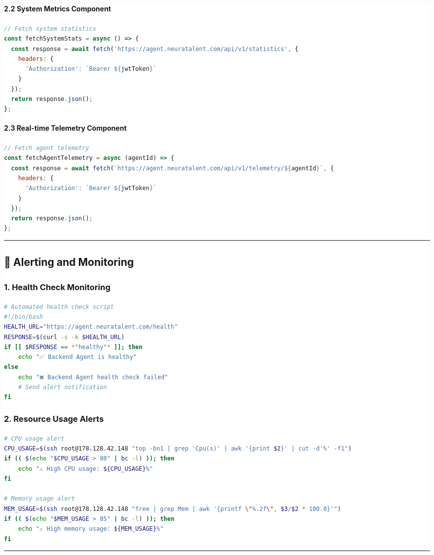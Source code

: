 #### 2.2 System Metrics Component
```javascript
// Fetch system statistics
const fetchSystemStats = async () => {
  const response = await fetch('https://agent.neuratalent.com/api/v1/statistics', {
    headers: {
      'Authorization': `Bearer ${jwtToken}`
    }
  });
  return response.json();
};
```

#### 2.3 Real-time Telemetry Component
```javascript
// Fetch agent telemetry
const fetchAgentTelemetry = async (agentId) => {
  const response = await fetch(`https://agent.neuratalent.com/api/v1/telemetry/${agentId}`, {
    headers: {
      'Authorization': `Bearer ${jwtToken}`
    }
  });
  return response.json();
};
```

---

## 🚨 **Alerting and Monitoring**

### 1. Health Check Monitoring
```bash
# Automated health check script
#!/bin/bash
HEALTH_URL="https://agent.neuratalent.com/health"
RESPONSE=$(curl -s -k $HEALTH_URL)
if [[ $RESPONSE == *"healthy"* ]]; then
    echo "✅ Backend Agent is healthy"
else
    echo "❌ Backend Agent health check failed"
    # Send alert notification
fi
```

### 2. Resource Usage Alerts
```bash
# CPU usage alert
CPU_USAGE=$(ssh root@178.128.42.148 "top -bn1 | grep 'Cpu(s)' | awk '{print $2}' | cut -d'%' -f1")
if (( $(echo "$CPU_USAGE > 80" | bc -l) )); then
    echo "⚠️ High CPU usage: ${CPU_USAGE}%"
fi

# Memory usage alert
MEM_USAGE=$(ssh root@178.128.42.148 "free | grep Mem | awk '{printf \"%.2f\", $3/$2 * 100.0}'")
if (( $(echo "$MEM_USAGE > 85" | bc -l) )); then
    echo "⚠️ High memory usage: ${MEM_USAGE}%"
fi
```

---